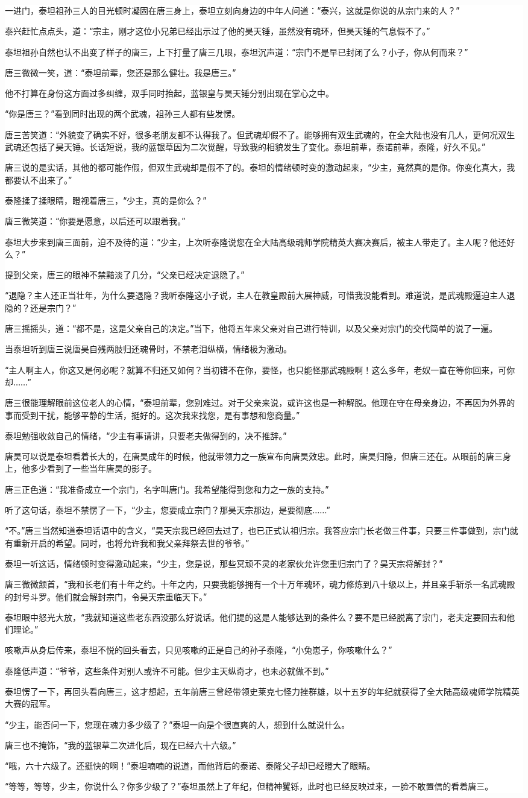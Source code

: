 一进门，泰坦祖孙三人的目光顿时凝固在唐三身上，泰坦立刻向身边的中年人问道：“泰兴，这就是你说的从宗门来的人？”

泰兴赶忙点点头，道：“宗主，刚才这位小兄弟已经出示过了他的昊天锤，虽然没有魂环，但昊天锤的气息假不了。”

泰坦祖孙自然也认不出变了样子的唐三，上下打量了唐三几眼，泰坦沉声道：“宗门不是早已封闭了么？小子，你从何而来？”

唐三微微一笑，道：“泰坦前辈，您还是那么健壮。我是唐三。”

他不打算在身份这方面过多纠缠，双手同时抬起，蓝银皇与昊天锤分别出现在掌心之中。

“你是唐三？”看到同时出现的两个武魂，祖孙三人都有些发愣。

唐三苦笑道：“外貌变了确实不好，很多老朋友都不认得我了。但武魂却假不了。能够拥有双生武魂的，在全大陆也没有几人，更何况双生武魂还包括了昊天锤。长话短说，我的蓝银草因为二次觉醒，导致我的相貌发生了变化。泰坦前辈，泰诺前辈，泰隆，好久不见。”

唐三说的是实话，其他的都可能作假，但双生武魂却是假不了的。泰坦的情绪顿时变的激动起来，“少主，竟然真的是你。你变化真大，我都要认不出来了。”

泰隆揉了揉眼睛，瞪视着唐三，“少主，真的是你么？”

唐三微笑道：“你要是愿意，以后还可以跟着我。”

泰坦大步来到唐三面前，迫不及待的道：“少主，上次听泰隆说您在全大陆高级魂师学院精英大赛决赛后，被主人带走了。主人呢？他还好么？”

提到父亲，唐三的眼神不禁黯淡了几分，“父亲已经决定退隐了。”

“退隐？主人还正当壮年，为什么要退隐？我听泰隆这小子说，主人在教皇殿前大展神威，可惜我没能看到。难道说，是武魂殿逼迫主人退隐的？还是宗门？”

唐三摇摇头，道：“都不是，这是父亲自己的决定。”当下，他将五年来父亲对自己进行特训，以及父亲对宗门的交代简单的说了一遍。

当泰坦听到唐三说唐昊自残两肢归还魂骨时，不禁老泪纵横，情绪极为激动。

“主人啊主人，你这又是何必呢？就算不归还又如何？当初错不在你，要怪，也只能怪那武魂殿啊！这么多年，老奴一直在等你回来，可你却……”

唐三很能理解眼前这位老人的心情，“泰坦前辈，您别难过。对于父亲来说，或许这也是一种解脱。他现在守在母亲身边，不再因为外界的事而受到干扰，能够平静的生活，挺好的。这次我来找您，是有事想和您商量。”

泰坦勉强收敛自己的情绪，“少主有事请讲，只要老夫做得到的，决不推辞。”

唐昊可以说是泰坦看着长大的，在唐昊成年的时候，他就带领力之一族宣布向唐昊效忠。此时，唐昊归隐，但唐三还在。从眼前的唐三身上，他多少看到了一些当年唐昊的影子。

唐三正色道：“我准备成立一个宗门，名字叫唐门。我希望能得到您和力之一族的支持。”

听了这句话，泰坦不禁愣了一下，“少主，您要成立宗门？那昊天宗那边，是要彻底……”

“不。”唐三当然知道泰坦话语中的含义，“昊天宗我已经回去过了，也已正式认祖归宗。我答应宗门长老做三件事，只要三件事做到，宗门就有重新开启的希望。同时，也将允许我和我父亲拜祭去世的爷爷。”

泰坦一听这话，情绪顿时变得激动起来，“少主，您是说，那些冥顽不灵的老家伙允许您重归宗门了？昊天宗将解封？”

唐三微微颔首，“我和长老们有十年之约。十年之内，只要我能够拥有一个十万年魂环，魂力修炼到八十级以上，并且亲手斩杀一名武魂殿的封号斗罗。他们就会解封宗门，令昊天宗重临天下。”

泰坦眼中怒光大放，“我就知道这些老东西没那么好说话。他们提的这是人能够达到的条件么？要不是已经脱离了宗门，老夫定要回去和他们理论。”

咳嗽声从身后传来，泰坦不悦的回头看去，只见咳嗽的正是自己的孙子泰隆，“小兔崽子，你咳嗽什么？”

泰隆低声道：“爷爷，这些条件对别人或许不可能。但少主天纵奇才，也未必就做不到。”

泰坦愣了一下，再回头看向唐三，这才想起，五年前唐三曾经带领史莱克七怪力挫群雄，以十五岁的年纪就获得了全大陆高级魂师学院精英大赛的冠军。

“少主，能否问一下，您现在魂力多少级了？”泰坦一向是个很直爽的人，想到什么就说什么。

唐三也不掩饰，“我的蓝银草二次进化后，现在已经六十六级。”

“哦，六十六级了。还挺快的啊！”泰坦喃喃的说道，而他背后的泰诺、泰隆父子却已经瞪大了眼睛。

“等等，等等，少主，你说什么？你多少级了？”泰坦虽然上了年纪，但精神矍铄，此时也已经反映过来，一脸不敢置信的看着唐三。
